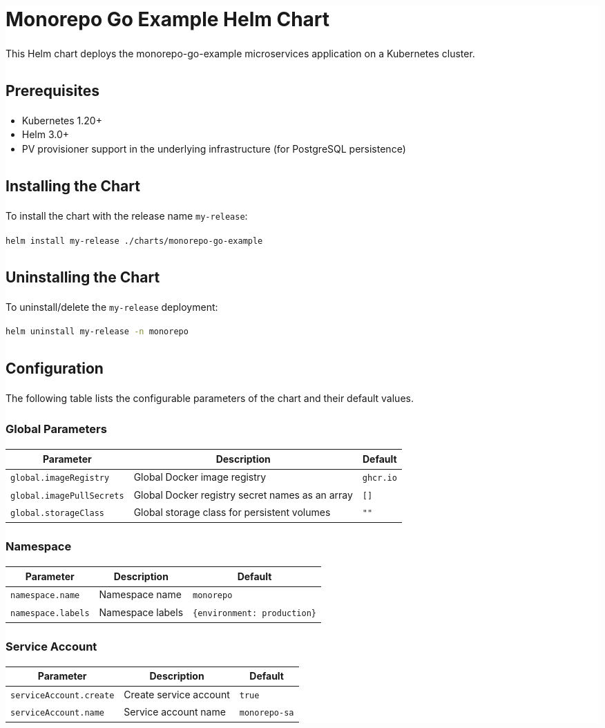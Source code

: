 # Monorepo Go Example Helm Chart

This Helm chart deploys the monorepo-go-example microservices application on a Kubernetes cluster.

## Prerequisites

- Kubernetes 1.20+
- Helm 3.0+
- PV provisioner support in the underlying infrastructure (for PostgreSQL persistence)

## Installing the Chart

To install the chart with the release name `my-release`:

```bash
helm install my-release ./charts/monorepo-go-example
```

## Uninstalling the Chart

To uninstall/delete the `my-release` deployment:

```bash
helm uninstall my-release -n monorepo
```

## Configuration

The following table lists the configurable parameters of the chart and their default values.

### Global Parameters

| Parameter | Description | Default |
|-----------|-------------|---------|
| `global.imageRegistry` | Global Docker image registry | `ghcr.io` |
| `global.imagePullSecrets` | Global Docker registry secret names as an array | `[]` |
| `global.storageClass` | Global storage class for persistent volumes | `""` |

### Namespace

| Parameter | Description | Default |
|-----------|-------------|---------|
| `namespace.name` | Namespace name | `monorepo` |
| `namespace.labels` | Namespace labels | `{environment: production}` |

### Service Account

| Parameter | Description | Default |
|-----------|-------------|---------|
| `serviceAccount.create` | Create service account | `true` |
| `serviceAccount.name` | Service account name | `monorepo-sa` |
